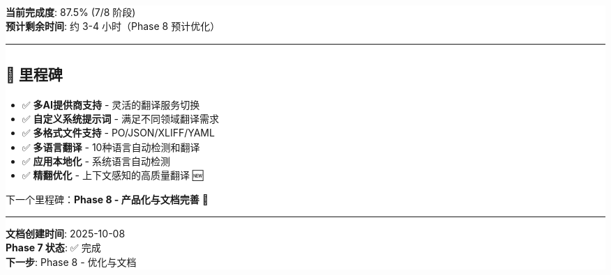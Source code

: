 **当前完成度**: 87.5% (7/8 阶段)  
**预计剩余时间**: 约 3-4 小时（Phase 8 预计优化）

---

## 🎉 里程碑

- ✅ **多AI提供商支持** - 灵活的翻译服务切换
- ✅ **自定义系统提示词** - 满足不同领域翻译需求
- ✅ **多格式文件支持** - PO/JSON/XLIFF/YAML
- ✅ **多语言翻译** - 10种语言自动检测和翻译
- ✅ **应用本地化** - 系统语言自动检测
- ✅ **精翻优化** - 上下文感知的高质量翻译 🆕

下一个里程碑：**Phase 8 - 产品化与文档完善** 🎯

---

**文档创建时间**: 2025-10-08  
**Phase 7 状态**: ✅ 完成  
**下一步**: Phase 8 - 优化与文档


